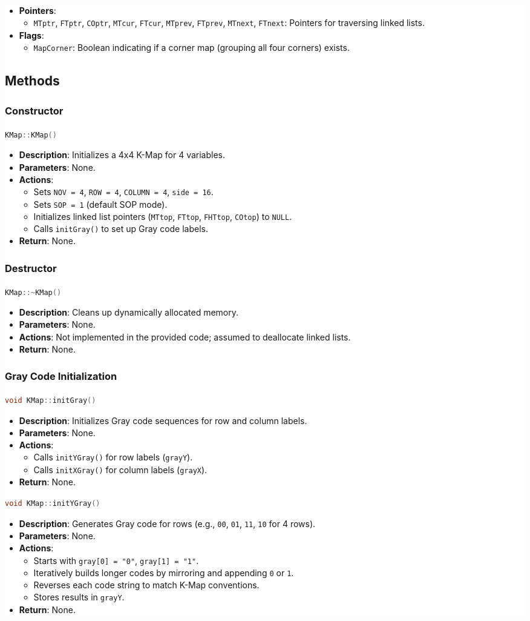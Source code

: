 - **Pointers**:
  - `MTptr`, `FTptr`, `COptr`, `MTcur`, `FTcur`, `MTprev`, `FTprev`, `MTnext`, `FTnext`: Pointers for traversing linked lists.
- **Flags**:
  - `MapCorner`: Boolean indicating if a corner map (grouping all four corners) exists.

## Methods

### Constructor
```cpp
KMap::KMap()
```
- **Description**: Initializes a 4x4 K-Map for 4 variables.
- **Parameters**: None.
- **Actions**:
  - Sets `NOV = 4`, `ROW = 4`, `COLUMN = 4`, `side = 16`.
  - Sets `SOP = 1` (default SOP mode).
  - Initializes linked list pointers (`MTtop`, `FTtop`, `FHTtop`, `COtop`) to `NULL`.
  - Calls `initGray()` to set up Gray code labels.
- **Return**: None.

### Destructor
```cpp
KMap::~KMap()
```
- **Description**: Cleans up dynamically allocated memory.
- **Parameters**: None.
- **Actions**: Not implemented in the provided code; assumed to deallocate linked lists.
- **Return**: None.

### Gray Code Initialization
```cpp
void KMap::initGray()
```
- **Description**: Initializes Gray code sequences for row and column labels.
- **Parameters**: None.
- **Actions**:
  - Calls `initYGray()` for row labels (`grayY`).
  - Calls `initXGray()` for column labels (`grayX`).
- **Return**: None.

```cpp
void KMap::initYGray()
```
- **Description**: Generates Gray code for rows (e.g., `00`, `01`, `11`, `10` for 4 rows).
- **Parameters**: None.
- **Actions**:
  - Starts with `gray[0] = "0"`, `gray[1] = "1"`.
  - Iteratively builds longer codes by mirroring and appending `0` or `1`.
  - Reverses each code string to match K-Map conventions.
  - Stores results in `grayY`.
- **Return**: None.
